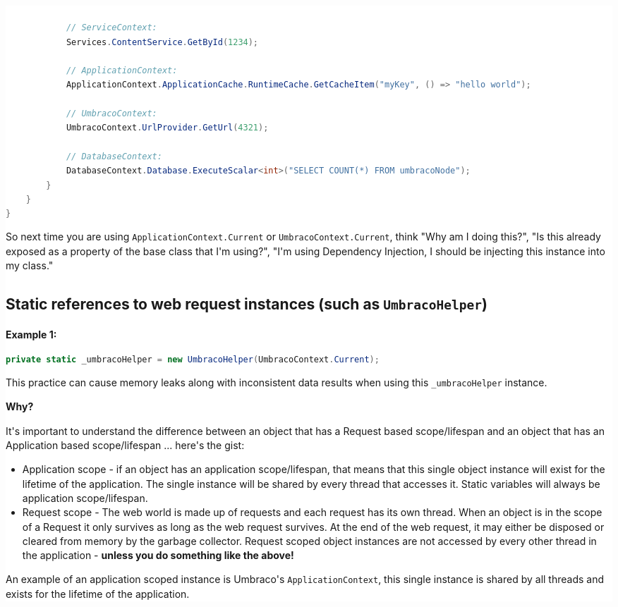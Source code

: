 ```csharp

            // ServiceContext:
            Services.ContentService.GetById(1234);

            // ApplicationContext:
            ApplicationContext.ApplicationCache.RuntimeCache.GetCacheItem("myKey", () => "hello world");

            // UmbracoContext:
            UmbracoContext.UrlProvider.GetUrl(4321);

            // DatabaseContext:
            DatabaseContext.Database.ExecuteScalar<int>("SELECT COUNT(*) FROM umbracoNode");
        }
    }
}
```

So next time you are using `ApplicationContext.Current` or `UmbracoContext.Current`, think "Why am I doing this?",
"Is this already exposed as a property of the base class that I'm using?", "I'm using Dependency Injection, I should be injecting this instance into my class."

## Static references to web request instances (such as `UmbracoHelper`)

__Example 1:__

```csharp
private static _umbracoHelper = new UmbracoHelper(UmbracoContext.Current);
```

This practice can cause memory leaks along with inconsistent data results when using this `_umbracoHelper` instance.

__Why?__

It's important to understand the difference between an object that has a Request based scope/lifespan and
an object that has an Application based scope/lifespan ... here's the gist:

* Application scope - if an object has an application scope/lifespan, that means that this single object
instance will exist for the lifetime of the application. The single instance will be shared by every thread that
accesses it. Static variables will always be application scope/lifespan.
* Request scope - The web world is made up of requests and each request has its own thread. When an object is in the scope of a Request it only survives as long as the web request survives. At the end of the web request, it may either be disposed or cleared from memory
by the garbage collector. Request scoped object instances are not accessed by every other thread in the application - __unless you do something like the above!__

An example of an application scoped instance is Umbraco's `ApplicationContext`, this single instance is shared by all threads and exists for the lifetime of
the application.
